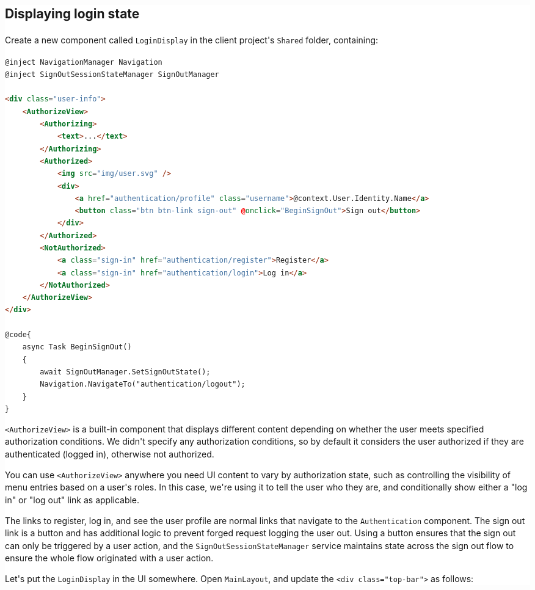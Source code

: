 ## Displaying login state

Create a new component called `LoginDisplay` in the client project's `Shared` folder, containing:

```html
@inject NavigationManager Navigation
@inject SignOutSessionStateManager SignOutManager

<div class="user-info">
    <AuthorizeView>
        <Authorizing>
            <text>...</text>
        </Authorizing>
        <Authorized>
            <img src="img/user.svg" />
            <div>
                <a href="authentication/profile" class="username">@context.User.Identity.Name</a>
                <button class="btn btn-link sign-out" @onclick="BeginSignOut">Sign out</button>
            </div>
        </Authorized>
        <NotAuthorized>
            <a class="sign-in" href="authentication/register">Register</a>
            <a class="sign-in" href="authentication/login">Log in</a>
        </NotAuthorized>
    </AuthorizeView>
</div>

@code{
    async Task BeginSignOut()
    {
        await SignOutManager.SetSignOutState();
        Navigation.NavigateTo("authentication/logout");
    }
}
```

`<AuthorizeView>` is a built-in component that displays different content depending on whether the user meets specified authorization conditions. We didn't specify any authorization conditions, so by default it considers the user authorized if they are authenticated (logged in), otherwise not authorized.

You can use `<AuthorizeView>` anywhere you need UI content to vary by authorization state, such as controlling the visibility of menu entries based on a user's roles. In this case, we're using it to tell the user who they are, and conditionally show either a "log in" or "log out" link as applicable.

The links to register, log in, and see the user profile are normal links that navigate to the `Authentication` component. The sign out link is a button and has additional logic to prevent forged request logging the user out. Using a button ensures that the sign out can only be triggered by a user action, and the `SignOutSessionStateManager` service maintains state across the sign out flow to ensure the whole flow originated with a user action.

Let's put the `LoginDisplay` in the UI somewhere. Open `MainLayout`, and update the `<div class="top-bar">` as follows:
